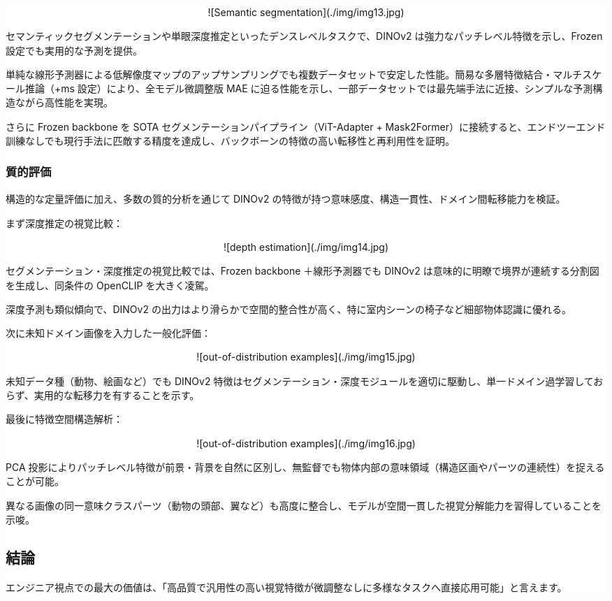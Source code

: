 <div align="center">
<figure style={{"width": "70%"}}>
![Semantic segmentation](./img/img13.jpg)
</figure>
</div>

セマンティックセグメンテーションや単眼深度推定といったデンスレベルタスクで、DINOv2 は強力なパッチレベル特徴を示し、Frozen 設定でも実用的な予測を提供。

単純な線形予測器による低解像度マップのアップサンプリングでも複数データセットで安定した性能。簡易な多層特徴結合・マルチスケール推論（+ms 設定）により、全モデル微調整版 MAE に迫る性能を示し、一部データセットでは最先端手法に近接、シンプルな予測構造ながら高性能を実現。

さらに Frozen backbone を SOTA セグメンテーションパイプライン（ViT-Adapter + Mask2Former）に接続すると、エンドツーエンド訓練なしでも現行手法に匹敵する精度を達成し、バックボーンの特徴の高い転移性と再利用性を証明。

### 質的評価

構造的な定量評価に加え、多数の質的分析を通じて DINOv2 の特徴が持つ意味感度、構造一貫性、ドメイン間転移能力を検証。

まず深度推定の視覚比較：

<div align="center">
<figure style={{"width": "90%"}}>
![depth estimation](./img/img14.jpg)
</figure>
</div>

セグメンテーション・深度推定の視覚比較では、Frozen backbone ＋線形予測器でも DINOv2 は意味的に明瞭で境界が連続する分割図を生成し、同条件の OpenCLIP を大きく凌駕。

深度予測も類似傾向で、DINOv2 の出力はより滑らかで空間的整合性が高く、特に室内シーンの椅子など細部物体認識に優れる。

次に未知ドメイン画像を入力した一般化評価：

<div align="center">
<figure style={{"width": "90%"}}>
![out-of-distribution examples](./img/img15.jpg)
</figure>
</div>

未知データ種（動物、絵画など）でも DINOv2 特徴はセグメンテーション・深度モジュールを適切に駆動し、単一ドメイン過学習しておらず、実用的な転移力を有することを示す。

最後に特徴空間構造解析：

<div align="center">
<figure style={{"width": "90%"}}>
![out-of-distribution examples](./img/img16.jpg)
</figure>
</div>

PCA 投影によりパッチレベル特徴が前景・背景を自然に区別し、無監督でも物体内部の意味領域（構造区画やパーツの連続性）を捉えることが可能。

異なる画像の同一意味クラスパーツ（動物の頭部、翼など）も高度に整合し、モデルが空間一貫した視覚分解能力を習得していることを示唆。

## 結論

エンジニア視点での最大の価値は、「高品質で汎用性の高い視覚特徴が微調整なしに多様なタスクへ直接応用可能」と言えます。
